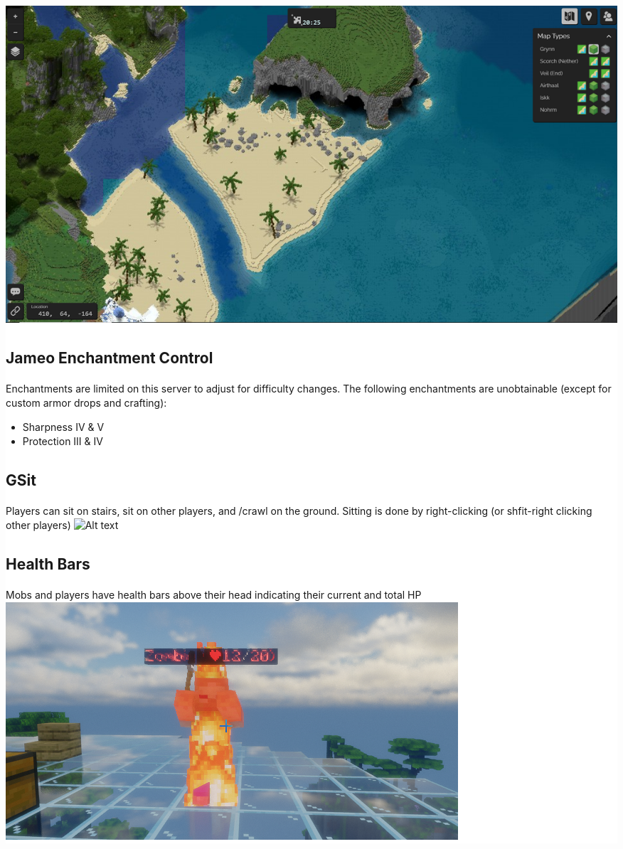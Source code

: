 ![Alt text](img/features/Dynmap.png)

## **Jameo Enchantment Control**
Enchantments are limited on this server to adjust for difficulty changes. The following enchantments are unobtainable (except for custom armor drops and crafting):
- Sharpness IV & V
- Protection III & IV

## **GSit**
Players can sit on stairs, sit on other players, and /crawl on the ground. Sitting is done by right-clicking (or shfit-right clicking other players)
![Alt text](img/features/DropHeads.png)

## **Health Bars**
Mobs and players have health bars above their head indicating their current and total HP
![Alt text](img/features/HealthBars.png)
